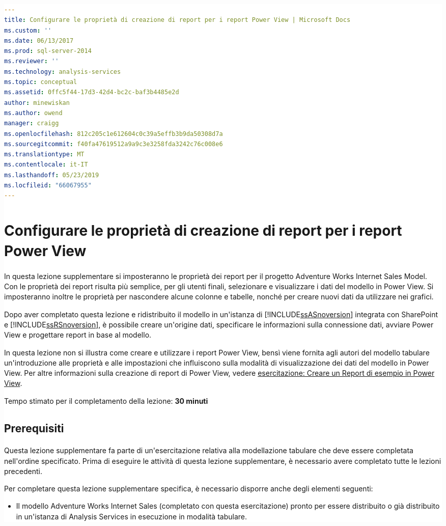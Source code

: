 ```yaml
---
title: Configurare le proprietà di creazione di report per i report Power View | Microsoft Docs
ms.custom: ''
ms.date: 06/13/2017
ms.prod: sql-server-2014
ms.reviewer: ''
ms.technology: analysis-services
ms.topic: conceptual
ms.assetid: 0ffc5f44-17d3-42d4-bc2c-baf3b4485e2d
author: minewiskan
ms.author: owend
manager: craigg
ms.openlocfilehash: 812c205c1e612604c0c39a5effb3b9da50308d7a
ms.sourcegitcommit: f40fa47619512a9a9c3e3258fda3242c76c008e6
ms.translationtype: MT
ms.contentlocale: it-IT
ms.lasthandoff: 05/23/2019
ms.locfileid: "66067955"
---
```

# <a name="configure-reporting-properties-for-power-view-reports"></a>Configurare le proprietà di creazione di report per i report Power View
  In questa lezione supplementare si imposteranno le proprietà dei report per il progetto Adventure Works Internet Sales Model. Con le proprietà dei report risulta più semplice, per gli utenti finali, selezionare e visualizzare i dati del modello in Power View. Si imposteranno inoltre le proprietà per nascondere alcune colonne e tabelle, nonché per creare nuovi dati da utilizzare nei grafici.  
  
 Dopo aver completato questa lezione e ridistribuito il modello in un'istanza di [!INCLUDE[ssASnoversion](../includes/ssasnoversion-md.md)] integrata con SharePoint e [!INCLUDE[ssRSnoversion](../includes/ssrsnoversion-md.md)], è possibile creare un'origine dati, specificare le informazioni sulla connessione dati, avviare Power View e progettare report in base al modello.  
  
 In questa lezione non si illustra come creare e utilizzare i report Power View, bensì viene fornita agli autori del modello tabulare un'introduzione alle proprietà e alle impostazioni che influiscono sulla modalità di visualizzazione dei dati del modello in Power View. Per altre informazioni sulla creazione di report di Power View, vedere [esercitazione: Creare un Report di esempio in Power View](https://go.microsoft.com/fwlink/?LinkId=221204).  
  
 Tempo stimato per il completamento della lezione: **30 minuti**  
  
## <a name="prerequisites"></a>Prerequisiti  
 Questa lezione supplementare fa parte di un'esercitazione relativa alla modellazione tabulare che deve essere completata nell'ordine specificato. Prima di eseguire le attività di questa lezione supplementare, è necessario avere completato tutte le lezioni precedenti.  
  
 Per completare questa lezione supplementare specifica, è necessario disporre anche degli elementi seguenti:  
  
-   Il modello Adventure Works Internet Sales (completato con questa esercitazione) pronto per essere distribuito o già distribuito in un'istanza di Analysis Services in esecuzione in modalità tabulare.  
  